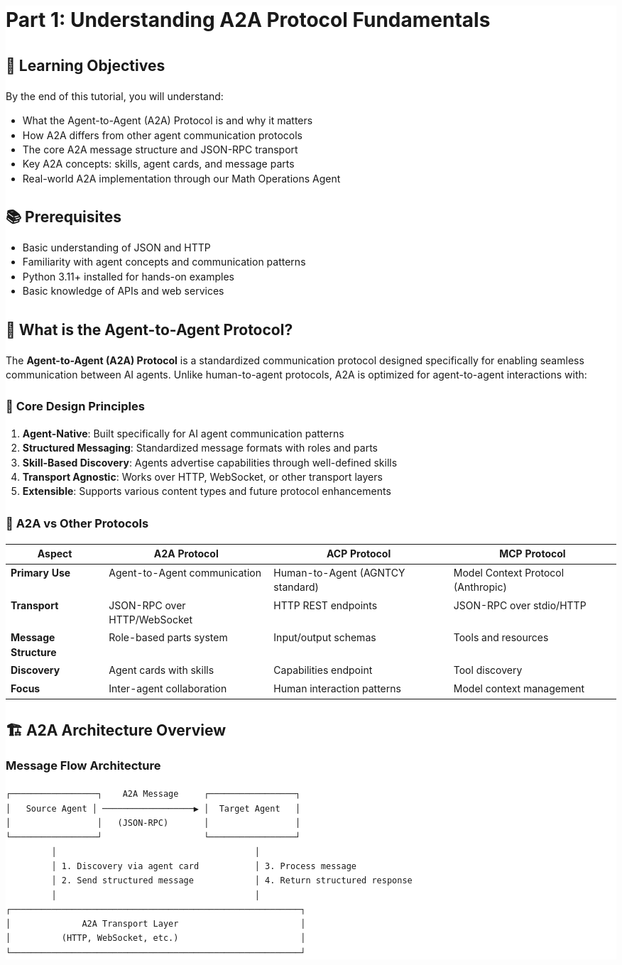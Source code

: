 # Part 1: Understanding A2A Protocol Fundamentals

## 🎯 Learning Objectives

By the end of this tutorial, you will understand:
- What the Agent-to-Agent (A2A) Protocol is and why it matters
- How A2A differs from other agent communication protocols
- The core A2A message structure and JSON-RPC transport
- Key A2A concepts: skills, agent cards, and message parts
- Real-world A2A implementation through our Math Operations Agent

## 📚 Prerequisites

- Basic understanding of JSON and HTTP
- Familiarity with agent concepts and communication patterns
- Python 3.11+ installed for hands-on examples
- Basic knowledge of APIs and web services

## 🤝 What is the Agent-to-Agent Protocol?

The **Agent-to-Agent (A2A) Protocol** is a standardized communication protocol designed specifically for enabling seamless communication between AI agents. Unlike human-to-agent protocols, A2A is optimized for agent-to-agent interactions with:

### 🎯 **Core Design Principles**

1. **Agent-Native**: Built specifically for AI agent communication patterns
2. **Structured Messaging**: Standardized message formats with roles and parts
3. **Skill-Based Discovery**: Agents advertise capabilities through well-defined skills
4. **Transport Agnostic**: Works over HTTP, WebSocket, or other transport layers
5. **Extensible**: Supports various content types and future protocol enhancements

### 🔄 **A2A vs Other Protocols**

| Aspect | **A2A Protocol** | **ACP Protocol** | **MCP Protocol** |
|--------|------------------|------------------|------------------|
| **Primary Use** | Agent-to-Agent communication | Human-to-Agent (AGNTCY standard) | Model Context Protocol (Anthropic) |
| **Transport** | JSON-RPC over HTTP/WebSocket | HTTP REST endpoints | JSON-RPC over stdio/HTTP |
| **Message Structure** | Role-based parts system | Input/output schemas | Tools and resources |
| **Discovery** | Agent cards with skills | Capabilities endpoint | Tool discovery |
| **Focus** | Inter-agent collaboration | Human interaction patterns | Model context management |

## 🏗️ A2A Architecture Overview

### **Message Flow Architecture**
```
┌─────────────────┐    A2A Message     ┌─────────────────┐
│   Source Agent │ ──────────────────▶ │  Target Agent   │
│                 │   (JSON-RPC)       │                 │
└─────────────────┘                    └─────────────────┘
         │                                       │
         │ 1. Discovery via agent card           │ 3. Process message
         │ 2. Send structured message            │ 4. Return structured response
         │                                       │
┌─────────────────────────────────────────────────────────┐
│              A2A Transport Layer                        │
│          (HTTP, WebSocket, etc.)                        │
└─────────────────────────────────────────────────────────┘
```